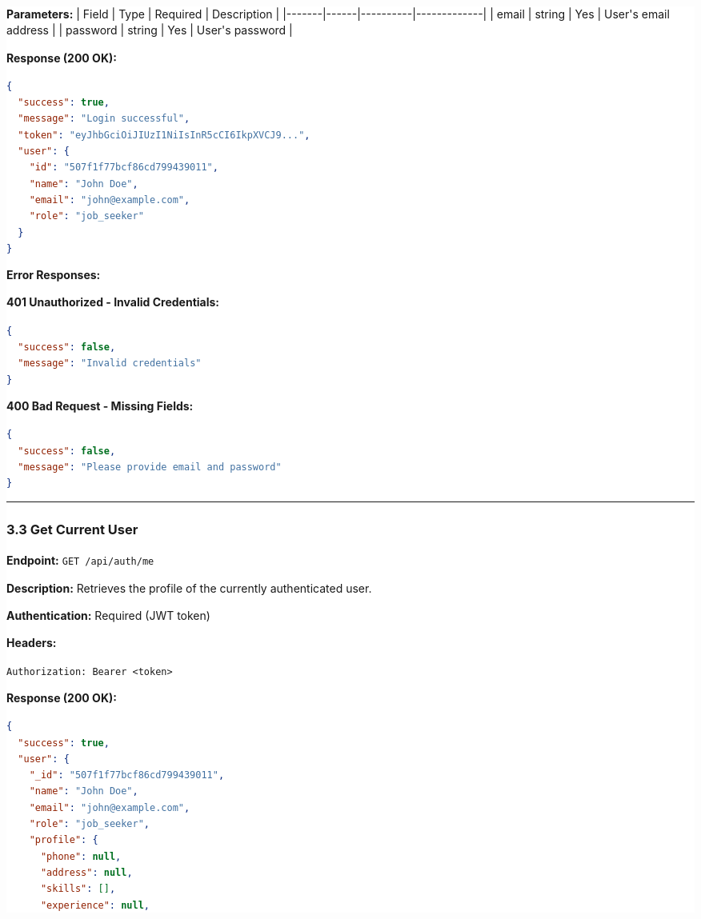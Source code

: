 **Parameters:**
| Field | Type | Required | Description |
|-------|------|----------|-------------|
| email | string | Yes | User's email address |
| password | string | Yes | User's password |

**Response (200 OK):**
```json
{
  "success": true,
  "message": "Login successful",
  "token": "eyJhbGciOiJIUzI1NiIsInR5cCI6IkpXVCJ9...",
  "user": {
    "id": "507f1f77bcf86cd799439011",
    "name": "John Doe",
    "email": "john@example.com",
    "role": "job_seeker"
  }
}
```

**Error Responses:**

**401 Unauthorized - Invalid Credentials:**
```json
{
  "success": false,
  "message": "Invalid credentials"
}
```

**400 Bad Request - Missing Fields:**
```json
{
  "success": false,
  "message": "Please provide email and password"
}
```

---

### 3.3 Get Current User

**Endpoint:** `GET /api/auth/me`

**Description:** Retrieves the profile of the currently authenticated user.

**Authentication:** Required (JWT token)

**Headers:**
```
Authorization: Bearer <token>
```

**Response (200 OK):**
```json
{
  "success": true,
  "user": {
    "_id": "507f1f77bcf86cd799439011",
    "name": "John Doe",
    "email": "john@example.com",
    "role": "job_seeker",
    "profile": {
      "phone": null,
      "address": null,
      "skills": [],
      "experience": null,
```